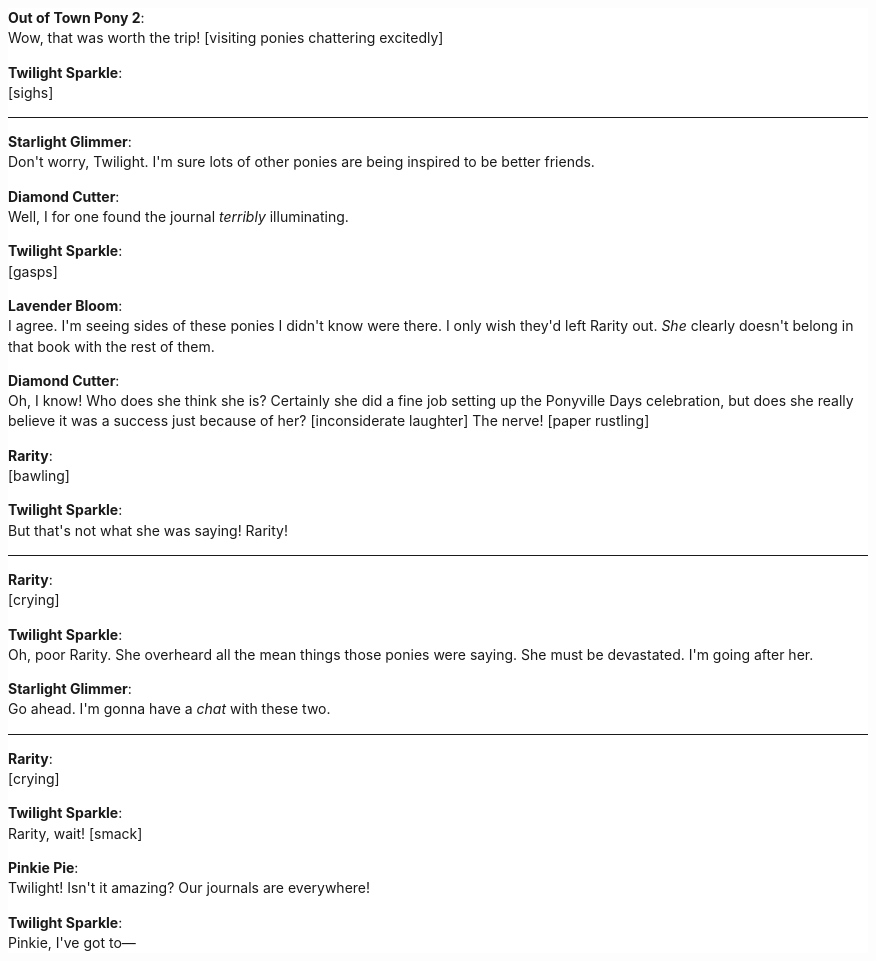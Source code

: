 **Out of Town Pony 2**:  
Wow, that was worth the trip!
[visiting ponies chattering excitedly]

**Twilight Sparkle**:  
[sighs]

***

**Starlight Glimmer**:  
Don't worry, Twilight. I'm sure lots of other ponies are being inspired to be better friends.

**Diamond Cutter**:  
Well, I for one found the journal *terribly* illuminating.

**Twilight Sparkle**:  
[gasps]

**Lavender Bloom**:  
I agree. I'm seeing sides of these ponies I didn't know were there. I only wish they'd left Rarity out. *She* clearly doesn't belong in that book with the rest of them.

**Diamond Cutter**:  
Oh, I know! Who does she think she is? Certainly she did a fine job setting up the Ponyville Days celebration, but does she really believe it was a success just because of her? [inconsiderate laughter] The nerve!
[paper rustling]

**Rarity**:  
[bawling]

**Twilight Sparkle**:  
But that's not what she was saying! Rarity!

***

**Rarity**:  
[crying]

**Twilight Sparkle**:  
Oh, poor Rarity. She overheard all the mean things those ponies were saying. She must be devastated. I'm going after her.

**Starlight Glimmer**:  
Go ahead. I'm gonna have a *chat* with these two.

***

**Rarity**:  
[crying]

**Twilight Sparkle**:  
Rarity, wait!
[smack]

**Pinkie Pie**:  
Twilight! Isn't it amazing? Our journals are everywhere!

**Twilight Sparkle**:  
Pinkie, I've got to—

